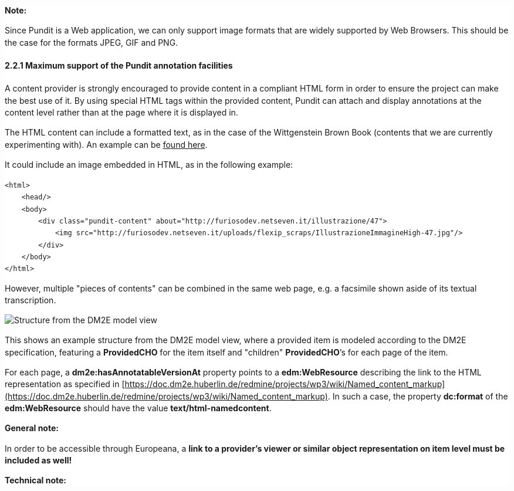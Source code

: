 
**Note:**

Since Pundit is a Web application, we can only support image formats that are widely supported by Web Browsers.
This should be the case for the formats JPEG, GIF and PNG.

#### 2.2.1 Maximum support of the Pundit annotation facilities

A content provider is strongly encouraged to provide content in a compliant HTML form in order to ensure the project
can make the best use of it. By using special HTML tags within the provided content,
Pundit can attach and display annotations at the content level rather than at the page where it is displayed in.

The HTML content can include a formatted text, as in the case of the Wittgenstein Brown Book
(contents that we are currently experimenting with).
An example can be <a href="http://www.wittgensteinsourcevps.org/Ms-139a,1r[2]et1v[1]et2r[1]_n.html" target="_blank">found here</a>.

It could include an image embedded in HTML, as in the following example:


    <html>
        <head/>
        <body>
            <div class="pundit-content" about="http://furiosodev.netseven.it/illustrazione/47">
                <img src="http://furiosodev.netseven.it/uploads/flexip_scraps/IllustrazioneImmagineHigh-47.jpg"/>
            </div>
        </body>
    </html>


However, multiple "pieces of contents" can be combined in the same web page, e.g. a facsimile
shown aside of its textual transcription.

![Structure from the DM2E model view](img/embed-pundit-image-2.png)

This shows an example structure from the DM2E model view, where a provided item is
modeled according to the DM2E specification, featuring a **ProvidedCHO** for the item itself and "children" **ProvidedCHO**’s
for each page of the item.

For each page, a **dm2e:hasAnnotatableVersionAt** property points to a **edm:WebResource** describing the link to the HTML representation as specified in [https://doc.dm2e.huberlin.de/redmine/projects/wp3/wiki/Named_content_markup](https://doc.dm2e.huberlin.de/redmine/projects/wp3/wiki/Named_content_markup). In such a case, the property **dc:format** of the **edm:WebResource** should have the value **text/html-namedcontent**.

**General note:**

In order to be accessible through Europeana, a **link to a provider’s viewer or similar object
representation on item level must be included as well!**

**Technical note:**
